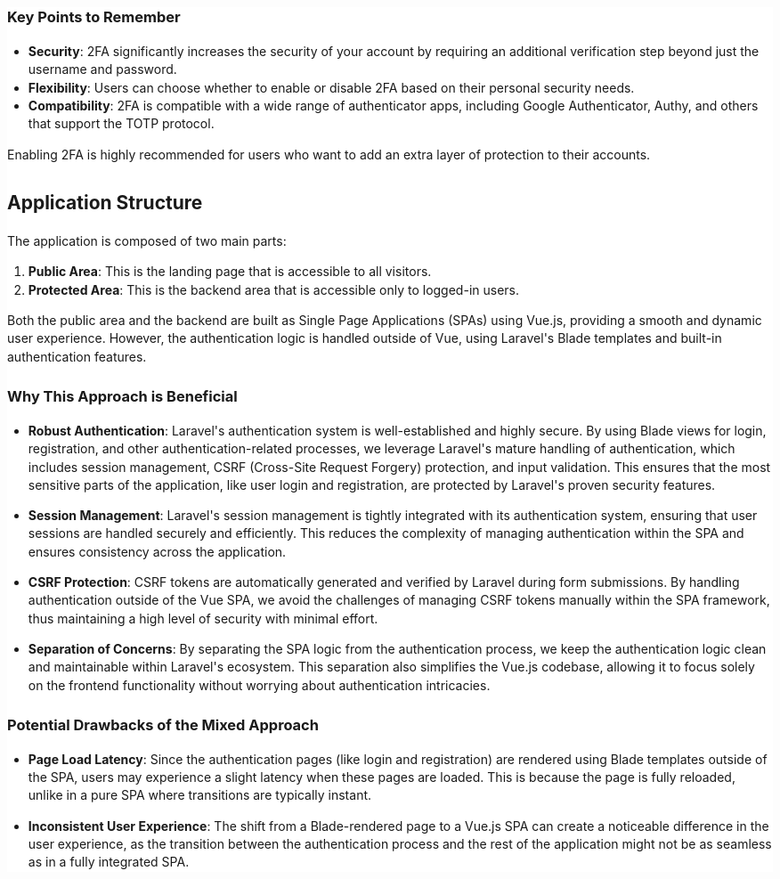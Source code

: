 ### Key Points to Remember

- **Security**: 2FA significantly increases the security of your account by requiring an additional verification step beyond just the username and password.
- **Flexibility**: Users can choose whether to enable or disable 2FA based on their personal security needs.
- **Compatibility**: 2FA is compatible with a wide range of authenticator apps, including Google Authenticator, Authy, and others that support the TOTP protocol.

Enabling 2FA is highly recommended for users who want to add an extra layer of protection to their accounts.

## Application Structure

The application is composed of two main parts:

1. **Public Area**: This is the landing page that is accessible to all visitors.
2. **Protected Area**: This is the backend area that is accessible only to logged-in users.

Both the public area and the backend are built as Single Page Applications (SPAs) using Vue.js, providing a smooth and dynamic user experience. However, the authentication logic is handled outside of Vue, using Laravel's Blade templates and built-in authentication features.

### Why This Approach is Beneficial

- **Robust Authentication**: Laravel's authentication system is well-established and highly secure. By using Blade views for login, registration, and other authentication-related processes, we leverage Laravel's mature handling of authentication, which includes session management, CSRF (Cross-Site Request Forgery) protection, and input validation. This ensures that the most sensitive parts of the application, like user login and registration, are protected by Laravel's proven security features.

- **Session Management**: Laravel's session management is tightly integrated with its authentication system, ensuring that user sessions are handled securely and efficiently. This reduces the complexity of managing authentication within the SPA and ensures consistency across the application.

- **CSRF Protection**: CSRF tokens are automatically generated and verified by Laravel during form submissions. By handling authentication outside of the Vue SPA, we avoid the challenges of managing CSRF tokens manually within the SPA framework, thus maintaining a high level of security with minimal effort.

- **Separation of Concerns**: By separating the SPA logic from the authentication process, we keep the authentication logic clean and maintainable within Laravel's ecosystem. This separation also simplifies the Vue.js codebase, allowing it to focus solely on the frontend functionality without worrying about authentication intricacies.

### Potential Drawbacks of the Mixed Approach

- **Page Load Latency**: Since the authentication pages (like login and registration) are rendered using Blade templates outside of the SPA, users may experience a slight latency when these pages are loaded. This is because the page is fully reloaded, unlike in a pure SPA where transitions are typically instant.

- **Inconsistent User Experience**: The shift from a Blade-rendered page to a Vue.js SPA can create a noticeable difference in the user experience, as the transition between the authentication process and the rest of the application might not be as seamless as in a fully integrated SPA.
